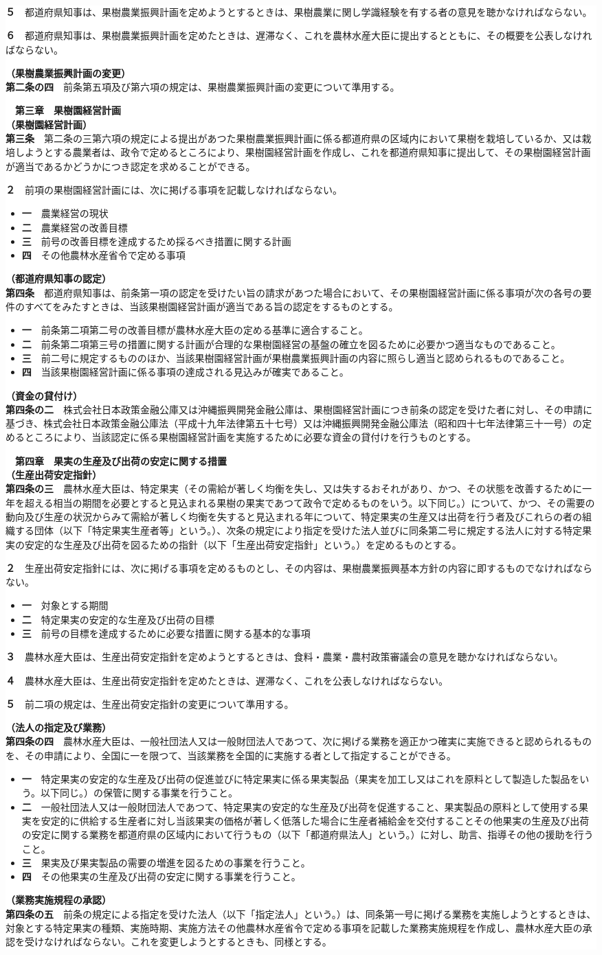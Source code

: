 **５**　都道府県知事は、果樹農業振興計画を定めようとするときは、果樹農業に関し学識経験を有する者の意見を聴かなければならない。  
  
**６**　都道府県知事は、果樹農業振興計画を定めたときは、遅滞なく、これを農林水産大臣に提出するとともに、その概要を公表しなければならない。  
  
**（果樹農業振興計画の変更）**  
**第二条の四**　前条第五項及び第六項の規定は、果樹農業振興計画の変更について準用する。  
  
&emsp;**第三章　果樹園経営計画**  
**（果樹園経営計画）**  
**第三条**　第二条の三第六項の規定による提出があつた果樹農業振興計画に係る都道府県の区域内において果樹を栽培しているか、又は栽培しようとする農業者は、政令で定めるところにより、果樹園経営計画を作成し、これを都道府県知事に提出して、その果樹園経営計画が適当であるかどうかにつき認定を求めることができる。  
  
**２**　前項の果樹園経営計画には、次に掲げる事項を記載しなければならない。  
* **一**　農業経営の現状  
* **二**　農業経営の改善目標  
* **三**　前号の改善目標を達成するため採るべき措置に関する計画  
* **四**　その他農林水産省令で定める事項  
  
**（都道府県知事の認定）**  
**第四条**　都道府県知事は、前条第一項の認定を受けたい旨の請求があつた場合において、その果樹園経営計画に係る事項が次の各号の要件のすべてをみたすときは、当該果樹園経営計画が適当である旨の認定をするものとする。  
* **一**　前条第二項第二号の改善目標が農林水産大臣の定める基準に適合すること。  
* **二**　前条第二項第三号の措置に関する計画が合理的な果樹園経営の基盤の確立を図るために必要かつ適当なものであること。  
* **三**　前二号に規定するもののほか、当該果樹園経営計画が果樹農業振興計画の内容に照らし適当と認められるものであること。  
* **四**　当該果樹園経営計画に係る事項の達成される見込みが確実であること。  
  
**（資金の貸付け）**  
**第四条の二**　株式会社日本政策金融公庫又は沖縄振興開発金融公庫は、果樹園経営計画につき前条の認定を受けた者に対し、その申請に基づき、株式会社日本政策金融公庫法（平成十九年法律第五十七号）又は沖縄振興開発金融公庫法（昭和四十七年法律第三十一号）の定めるところにより、当該認定に係る果樹園経営計画を実施するために必要な資金の貸付けを行うものとする。  
  
&emsp;**第四章　果実の生産及び出荷の安定に関する措置**  
**（生産出荷安定指針）**  
**第四条の三**　農林水産大臣は、特定果実（その需給が著しく均衡を失し、又は失するおそれがあり、かつ、その状態を改善するために一年を超える相当の期間を必要とすると見込まれる果樹の果実であつて政令で定めるものをいう。以下同じ。）について、かつ、その需要の動向及び生産の状況からみて需給が著しく均衡を失すると見込まれる年について、特定果実の生産又は出荷を行う者及びこれらの者の組織する団体（以下「特定果実生産者等」という。）、次条の規定により指定を受けた法人並びに同条第二号に規定する法人に対する特定果実の安定的な生産及び出荷を図るための指針（以下「生産出荷安定指針」という。）を定めるものとする。  
  
**２**　生産出荷安定指針には、次に掲げる事項を定めるものとし、その内容は、果樹農業振興基本方針の内容に即するものでなければならない。  
* **一**　対象とする期間  
* **二**　特定果実の安定的な生産及び出荷の目標  
* **三**　前号の目標を達成するために必要な措置に関する基本的な事項  
  
**３**　農林水産大臣は、生産出荷安定指針を定めようとするときは、食料・農業・農村政策審議会の意見を聴かなければならない。  
  
**４**　農林水産大臣は、生産出荷安定指針を定めたときは、遅滞なく、これを公表しなければならない。  
  
**５**　前二項の規定は、生産出荷安定指針の変更について準用する。  
  
**（法人の指定及び業務）**  
**第四条の四**　農林水産大臣は、一般社団法人又は一般財団法人であつて、次に掲げる業務を適正かつ確実に実施できると認められるものを、その申請により、全国に一を限つて、当該業務を全国的に実施する者として指定することができる。  
* **一**　特定果実の安定的な生産及び出荷の促進並びに特定果実に係る果実製品（果実を加工し又はこれを原料として製造した製品をいう。以下同じ。）の保管に関する事業を行うこと。  
* **二**　一般社団法人又は一般財団法人であつて、特定果実の安定的な生産及び出荷を促進すること、果実製品の原料として使用する果実を安定的に供給する生産者に対し当該果実の価格が著しく低落した場合に生産者補給金を交付することその他果実の生産及び出荷の安定に関する業務を都道府県の区域内において行うもの（以下「都道府県法人」という。）に対し、助言、指導その他の援助を行うこと。  
* **三**　果実及び果実製品の需要の増進を図るための事業を行うこと。  
* **四**　その他果実の生産及び出荷の安定に関する事業を行うこと。  
  
**（業務実施規程の承認）**  
**第四条の五**　前条の規定による指定を受けた法人（以下「指定法人」という。）は、同条第一号に掲げる業務を実施しようとするときは、対象とする特定果実の種類、実施時期、実施方法その他農林水産省令で定める事項を記載した業務実施規程を作成し、農林水産大臣の承認を受けなければならない。これを変更しようとするときも、同様とする。  
  